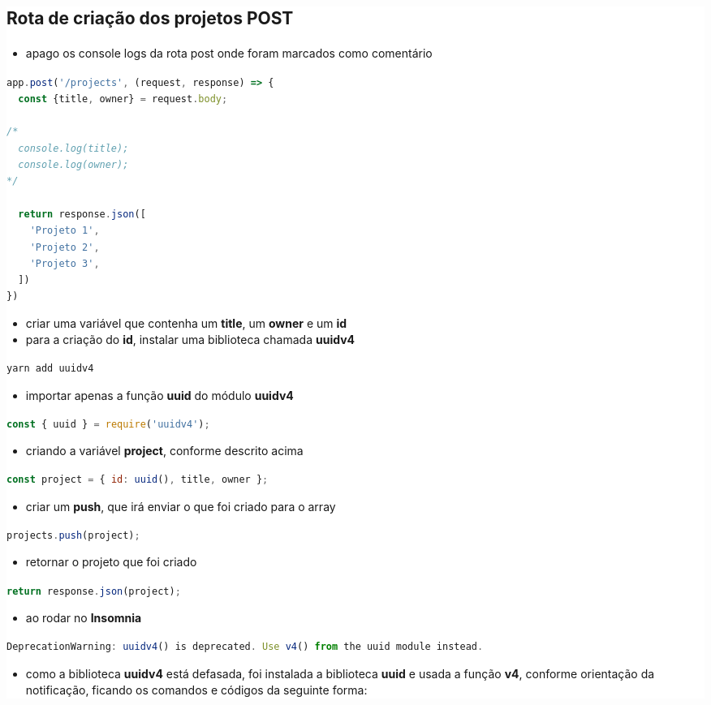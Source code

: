 ## Rota de criação dos projetos POST

- apago os console logs da rota post onde foram marcados como comentário

```jsx
app.post('/projects', (request, response) => {
  const {title, owner} = request.body;

/*
  console.log(title); 
  console.log(owner);
*/

  return response.json([
    'Projeto 1',
    'Projeto 2',
    'Projeto 3',
  ])
})
```

- criar uma variável que contenha um **title**, um **owner** e um **id**
- para a criação do **id**, instalar uma biblioteca chamada **uuidv4**

```jsx
yarn add uuidv4
```

- importar apenas a função **uuid** do módulo **uuidv4**

```jsx
const { uuid } = require('uuidv4');
```

- criando a variável **project**, conforme descrito acima

```jsx
const project = { id: uuid(), title, owner };
```

- criar um **push**, que irá enviar o que foi criado para o array

```jsx
projects.push(project);
```

- retornar o projeto que foi criado

```jsx
return response.json(project);
```

- ao rodar no **Insomnia**

```jsx
DeprecationWarning: uuidv4() is deprecated. Use v4() from the uuid module instead.
```

- como a biblioteca **uuidv4** está defasada, foi instalada a biblioteca **uuid** e usada a função **v4**, conforme orientação da notificação, ficando os comandos e códigos da seguinte forma:
